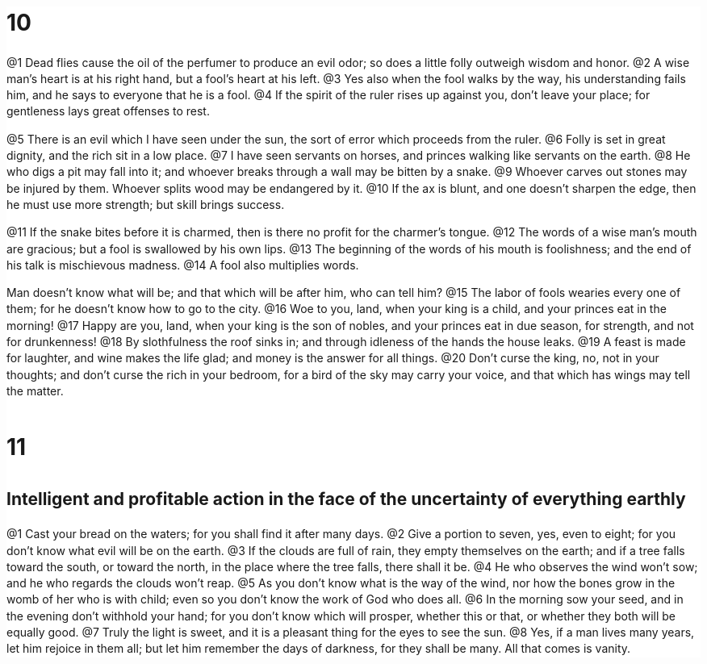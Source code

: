 # 10 
@1 Dead flies cause the oil of the perfumer to produce an evil odor; so does a little folly outweigh wisdom and honor. 
@2 A wise man’s heart is at his right hand, but a fool’s heart at his left. 
@3 Yes also when the fool walks by the way, his understanding fails him, and he says to everyone that he is a fool. 
@4 If the spirit of the ruler rises up against you, don’t leave your place; for gentleness lays great offenses to rest. 

@5 There is an evil which I have seen under the sun, the sort of error which proceeds from the ruler. 
@6 Folly is set in great dignity, and the rich sit in a low place. 
@7 I have seen servants on horses, and princes walking like servants on the earth. 
@8 He who digs a pit may fall into it; and whoever breaks through a wall may be bitten by a snake. 
@9 Whoever carves out stones may be injured by them. Whoever splits wood may be endangered by it. 
@10 If the ax is blunt, and one doesn’t sharpen the edge, then he must use more strength; but skill brings success. 

@11 If the snake bites before it is charmed, then is there no profit for the charmer’s tongue. 
@12 The words of a wise man’s mouth are gracious; but a fool is swallowed by his own lips. 
@13 The beginning of the words of his mouth is foolishness; and the end of his talk is mischievous madness. 
@14 A fool also multiplies words. 

Man doesn’t know what will be; and that which will be after him, who can tell him? 
@15 The labor of fools wearies every one of them; for he doesn’t know how to go to the city. 
@16 Woe to you, land, when your king is a child, and your princes eat in the morning! 
@17 Happy are you, land, when your king is the son of nobles, and your princes eat in due season, for strength, and not for drunkenness! 
@18 By slothfulness the roof sinks in; and through idleness of the hands the house leaks. 
@19 A feast is made for laughter, and wine makes the life glad; and money is the answer for all things. 
@20 Don’t curse the king, no, not in your thoughts; and don’t curse the rich in your bedroom, for a bird of the sky may carry your voice, and that which has wings may tell the matter. 

# 11 
## Intelligent and profitable action in the face of the uncertainty of everything earthly
@1 Cast your bread on the waters; for you shall find it after many days. 
@2 Give a portion to seven, yes, even to eight; for you don’t know what evil will be on the earth. 
@3 If the clouds are full of rain, they empty themselves on the earth; and if a tree falls toward the south, or toward the north, in the place where the tree falls, there shall it be. 
@4 He who observes the wind won’t sow; and he who regards the clouds won’t reap. 
@5 As you don’t know what is the way of the wind, nor how the bones grow in the womb of her who is with child; even so you don’t know the work of God who does all. 
@6 In the morning sow your seed, and in the evening don’t withhold your hand; for you don’t know which will prosper, whether this or that, or whether they both will be equally good. 
@7 Truly the light is sweet, and it is a pleasant thing for the eyes to see the sun. 
@8 Yes, if a man lives many years, let him rejoice in them all; but let him remember the days of darkness, for they shall be many. All that comes is vanity.
